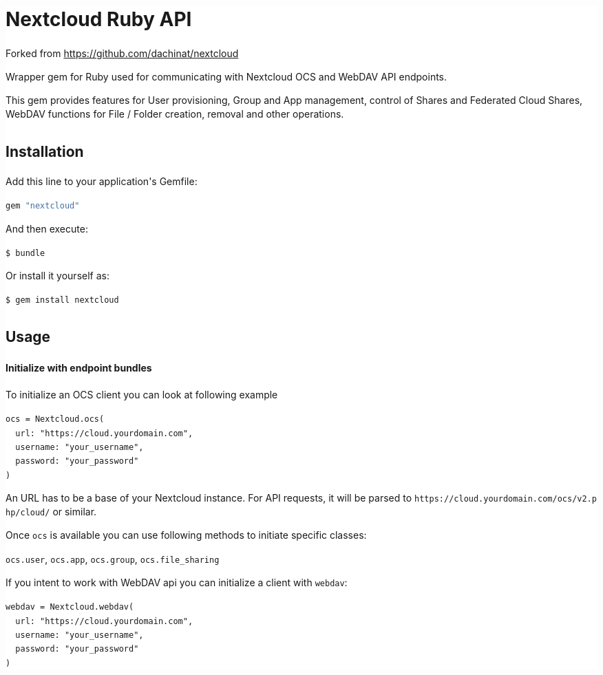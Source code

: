 # Nextcloud Ruby API

Forked from https://github.com/dachinat/nextcloud

Wrapper gem for Ruby used for communicating with Nextcloud OCS and WebDAV API endpoints.

This gem provides features for User provisioning, Group and App management, control of Shares and Federated Cloud
Shares, WebDAV functions for File / Folder creation, removal and other operations.

## Installation

Add this line to your application's Gemfile:

```ruby
gem "nextcloud"
```

And then execute:

    $ bundle

Or install it yourself as:

    $ gem install nextcloud

## Usage

#### Initialize with endpoint bundles

To initialize an OCS client you can look at following example

```
ocs = Nextcloud.ocs(
  url: "https://cloud.yourdomain.com",
  username: "your_username",
  password: "your_password"
)
```

An URL has to be a base of your Nextcloud instance. For API requests, it will be parsed to 
`https://cloud.yourdomain.com/ocs/v2.php/cloud/` or similar.

Once `ocs` is available you can use following methods to initiate specific classes:

`ocs.user`, `ocs.app`, `ocs.group`, `ocs.file_sharing`

If you intent to work with WebDAV api you can initialize a client with `webdav`:

```
webdav = Nextcloud.webdav(
  url: "https://cloud.yourdomain.com",
  username: "your_username",
  password: "your_password"
)
```
